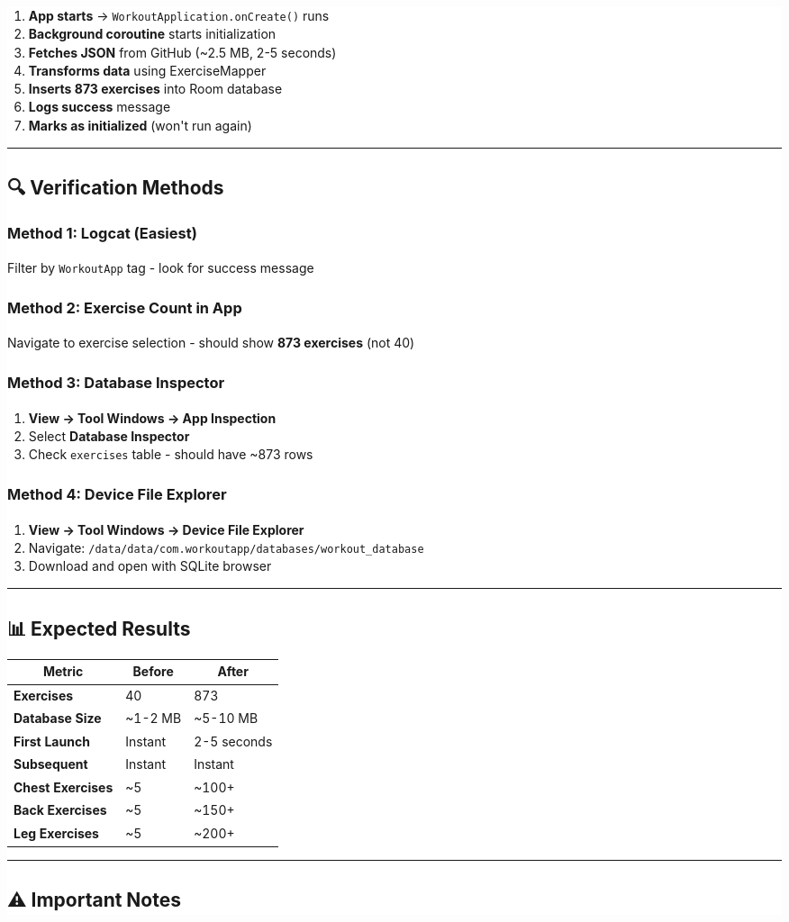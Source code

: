 1. **App starts** → `WorkoutApplication.onCreate()` runs
2. **Background coroutine** starts initialization
3. **Fetches JSON** from GitHub (~2.5 MB, 2-5 seconds)
4. **Transforms data** using ExerciseMapper
5. **Inserts 873 exercises** into Room database
6. **Logs success** message
7. **Marks as initialized** (won't run again)

---

## 🔍 Verification Methods

### **Method 1: Logcat (Easiest)**
Filter by `WorkoutApp` tag - look for success message

### **Method 2: Exercise Count in App**
Navigate to exercise selection - should show **873 exercises** (not 40)

### **Method 3: Database Inspector**
1. **View → Tool Windows → App Inspection**
2. Select **Database Inspector**
3. Check `exercises` table - should have ~873 rows

### **Method 4: Device File Explorer**
1. **View → Tool Windows → Device File Explorer**
2. Navigate: `/data/data/com.workoutapp/databases/workout_database`
3. Download and open with SQLite browser

---

## 📊 Expected Results

| Metric | Before | After |
|--------|--------|-------|
| **Exercises** | 40 | 873 |
| **Database Size** | ~1-2 MB | ~5-10 MB |
| **First Launch** | Instant | 2-5 seconds |
| **Subsequent** | Instant | Instant |
| **Chest Exercises** | ~5 | ~100+ |
| **Back Exercises** | ~5 | ~150+ |
| **Leg Exercises** | ~5 | ~200+ |

---

## ⚠️ Important Notes

